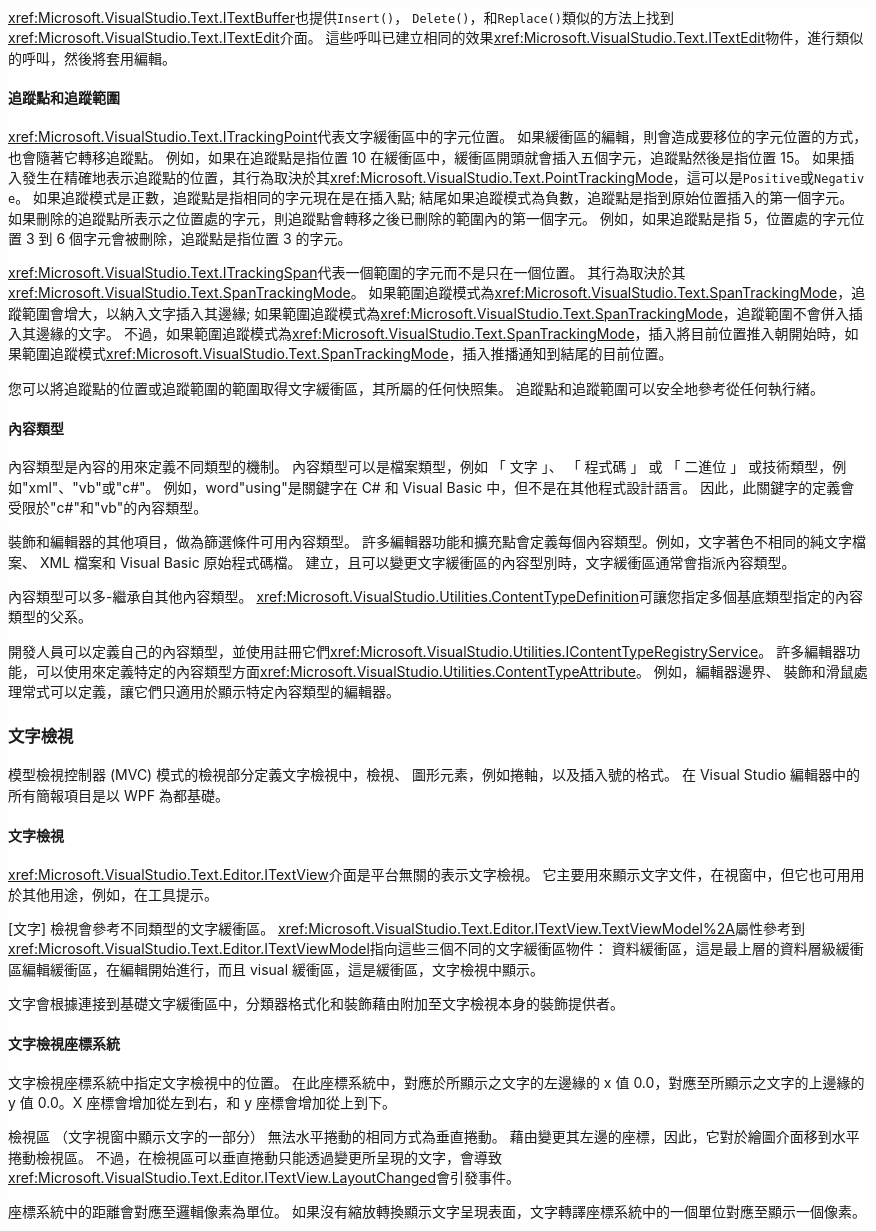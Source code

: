  <xref:Microsoft.VisualStudio.Text.ITextBuffer>也提供`Insert()`， `Delete()`，和`Replace()`類似的方法上找到<xref:Microsoft.VisualStudio.Text.ITextEdit>介面。 這些呼叫已建立相同的效果<xref:Microsoft.VisualStudio.Text.ITextEdit>物件，進行類似的呼叫，然後將套用編輯。  
  
#### <a name="tracking-points-and-tracking-spans"></a>追蹤點和追蹤範圍  
 <xref:Microsoft.VisualStudio.Text.ITrackingPoint>代表文字緩衝區中的字元位置。 如果緩衝區的編輯，則會造成要移位的字元位置的方式，也會隨著它轉移追蹤點。 例如，如果在追蹤點是指位置 10 在緩衝區中，緩衝區開頭就會插入五個字元，追蹤點然後是指位置 15。 如果插入發生在精確地表示追蹤點的位置，其行為取決於其<xref:Microsoft.VisualStudio.Text.PointTrackingMode>，這可以是`Positive`或`Negative`。 如果追蹤模式是正數，追蹤點是指相同的字元現在是在插入點; 結尾如果追蹤模式為負數，追蹤點是指到原始位置插入的第一個字元。 如果刪除的追蹤點所表示之位置處的字元，則追蹤點會轉移之後已刪除的範圍內的第一個字元。 例如，如果追蹤點是指 5，位置處的字元位置 3 到 6 個字元會被刪除，追蹤點是指位置 3 的字元。  
  
 <xref:Microsoft.VisualStudio.Text.ITrackingSpan>代表一個範圍的字元而不是只在一個位置。 其行為取決於其<xref:Microsoft.VisualStudio.Text.SpanTrackingMode>。 如果範圍追蹤模式為<xref:Microsoft.VisualStudio.Text.SpanTrackingMode>，追蹤範圍會增大，以納入文字插入其邊緣; 如果範圍追蹤模式為<xref:Microsoft.VisualStudio.Text.SpanTrackingMode>，追蹤範圍不會併入插入其邊緣的文字。 不過，如果範圍追蹤模式為<xref:Microsoft.VisualStudio.Text.SpanTrackingMode>，插入將目前位置推入朝開始時，如果範圍追蹤模式<xref:Microsoft.VisualStudio.Text.SpanTrackingMode>，插入推播通知到結尾的目前位置。  
  
 您可以將追蹤點的位置或追蹤範圍的範圍取得文字緩衝區，其所屬的任何快照集。 追蹤點和追蹤範圍可以安全地參考從任何執行緒。  
  
#### <a name="content-types"></a>內容類型  
 內容類型是內容的用來定義不同類型的機制。 內容類型可以是檔案類型，例如 「 文字 」、 「 程式碼 」 或 「 二進位 」 或技術類型，例如"xml"、"vb"或"c#"。 例如，word"using"是關鍵字在 C# 和 Visual Basic 中，但不是在其他程式設計語言。 因此，此關鍵字的定義會受限於"c#"和"vb"的內容類型。  
  
 裝飾和編輯器的其他項目，做為篩選條件可用內容類型。 許多編輯器功能和擴充點會定義每個內容類型。例如，文字著色不相同的純文字檔案、 XML 檔案和 Visual Basic 原始程式碼檔。 建立，且可以變更文字緩衝區的內容型別時，文字緩衝區通常會指派內容類型。  
  
 內容類型可以多-繼承自其他內容類型。 <xref:Microsoft.VisualStudio.Utilities.ContentTypeDefinition>可讓您指定多個基底類型指定的內容類型的父系。  
  
 開發人員可以定義自己的內容類型，並使用註冊它們<xref:Microsoft.VisualStudio.Utilities.IContentTypeRegistryService>。 許多編輯器功能，可以使用來定義特定的內容類型方面<xref:Microsoft.VisualStudio.Utilities.ContentTypeAttribute>。 例如，編輯器邊界、 裝飾和滑鼠處理常式可以定義，讓它們只適用於顯示特定內容類型的編輯器。  
  
###  <a name="textview"></a>文字檢視  
 模型檢視控制器 (MVC) 模式的檢視部分定義文字檢視中，檢視、 圖形元素，例如捲軸，以及插入號的格式。 在 Visual Studio 編輯器中的所有簡報項目是以 WPF 為都基礎。  
  
#### <a name="text-views"></a>文字檢視  
 <xref:Microsoft.VisualStudio.Text.Editor.ITextView>介面是平台無關的表示文字檢視。 它主要用來顯示文字文件，在視窗中，但它也可用用於其他用途，例如，在工具提示。  
  
 [文字] 檢視會參考不同類型的文字緩衝區。 <xref:Microsoft.VisualStudio.Text.Editor.ITextView.TextViewModel%2A>屬性參考到<xref:Microsoft.VisualStudio.Text.Editor.ITextViewModel>指向這些三個不同的文字緩衝區物件： 資料緩衝區，這是最上層的資料層級緩衝區編輯緩衝區，在編輯開始進行，而且 visual 緩衝區，這是緩衝區，文字檢視中顯示。  
  
 文字會根據連接到基礎文字緩衝區中，分類器格式化和裝飾藉由附加至文字檢視本身的裝飾提供者。  
  
#### <a name="the-text-view-coordinate-system"></a>文字檢視座標系統  
 文字檢視座標系統中指定文字檢視中的位置。 在此座標系統中，對應於所顯示之文字的左邊緣的 x 值 0.0，對應至所顯示之文字的上邊緣的 y 值 0.0。X 座標會增加從左到右，和 y 座標會增加從上到下。  
  
 檢視區 （文字視窗中顯示文字的一部分） 無法水平捲動的相同方式為垂直捲動。 藉由變更其左邊的座標，因此，它對於繪圖介面移到水平捲動檢視區。 不過，在檢視區可以垂直捲動只能透過變更所呈現的文字，會導致<xref:Microsoft.VisualStudio.Text.Editor.ITextView.LayoutChanged>會引發事件。  
  
 座標系統中的距離會對應至邏輯像素為單位。 如果沒有縮放轉換顯示文字呈現表面，文字轉譯座標系統中的一個單位對應至顯示一個像素。  
  